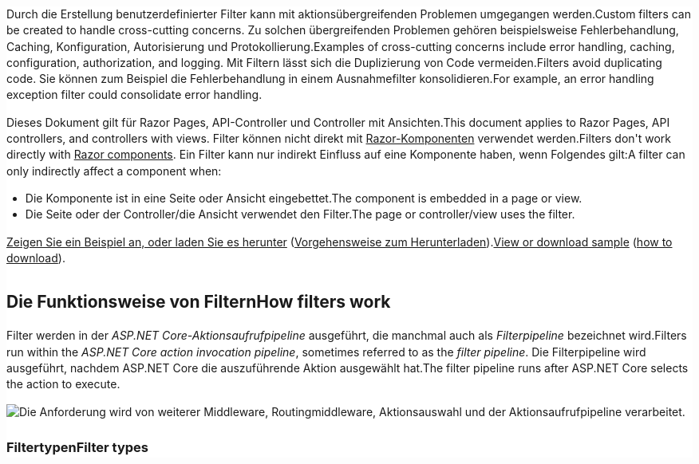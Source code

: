 <span data-ttu-id="8e8e2-109">Durch die Erstellung benutzerdefinierter Filter kann mit aktionsübergreifenden Problemen umgegangen werden.</span><span class="sxs-lookup"><span data-stu-id="8e8e2-109">Custom filters can be created to handle cross-cutting concerns.</span></span> <span data-ttu-id="8e8e2-110">Zu solchen übergreifenden Problemen gehören beispielsweise Fehlerbehandlung, Caching, Konfiguration, Autorisierung und Protokollierung.</span><span class="sxs-lookup"><span data-stu-id="8e8e2-110">Examples of cross-cutting concerns include error handling, caching, configuration, authorization, and logging.</span></span>  <span data-ttu-id="8e8e2-111">Mit Filtern lässt sich die Duplizierung von Code vermeiden.</span><span class="sxs-lookup"><span data-stu-id="8e8e2-111">Filters avoid duplicating code.</span></span> <span data-ttu-id="8e8e2-112">Sie können zum Beispiel die Fehlerbehandlung in einem Ausnahmefilter konsolidieren.</span><span class="sxs-lookup"><span data-stu-id="8e8e2-112">For example, an error handling exception filter could consolidate error handling.</span></span>

<span data-ttu-id="8e8e2-113">Dieses Dokument gilt für Razor Pages, API-Controller und Controller mit Ansichten.</span><span class="sxs-lookup"><span data-stu-id="8e8e2-113">This document applies to Razor Pages, API controllers, and controllers with views.</span></span> <span data-ttu-id="8e8e2-114">Filter können nicht direkt mit [Razor-Komponenten](xref:blazor/components) verwendet werden.</span><span class="sxs-lookup"><span data-stu-id="8e8e2-114">Filters don't work directly with [Razor components](xref:blazor/components).</span></span> <span data-ttu-id="8e8e2-115">Ein Filter kann nur indirekt Einfluss auf eine Komponente haben, wenn Folgendes gilt:</span><span class="sxs-lookup"><span data-stu-id="8e8e2-115">A filter can only indirectly affect a component when:</span></span>

* <span data-ttu-id="8e8e2-116">Die Komponente ist in eine Seite oder Ansicht eingebettet.</span><span class="sxs-lookup"><span data-stu-id="8e8e2-116">The component is embedded in a page or view.</span></span>
* <span data-ttu-id="8e8e2-117">Die Seite oder der Controller/die Ansicht verwendet den Filter.</span><span class="sxs-lookup"><span data-stu-id="8e8e2-117">The page or controller/view uses the filter.</span></span>

<span data-ttu-id="8e8e2-118">[Zeigen Sie ein Beispiel an, oder laden Sie es herunter](https://github.com/dotnet/AspNetCore.Docs/tree/master/aspnetcore/mvc/controllers/filters/3.1sample) ([Vorgehensweise zum Herunterladen](xref:index#how-to-download-a-sample)).</span><span class="sxs-lookup"><span data-stu-id="8e8e2-118">[View or download sample](https://github.com/dotnet/AspNetCore.Docs/tree/master/aspnetcore/mvc/controllers/filters/3.1sample) ([how to download](xref:index#how-to-download-a-sample)).</span></span>

## <a name="how-filters-work"></a><span data-ttu-id="8e8e2-119">Die Funktionsweise von Filtern</span><span class="sxs-lookup"><span data-stu-id="8e8e2-119">How filters work</span></span>

<span data-ttu-id="8e8e2-120">Filter werden in der *ASP.NET Core-Aktionsaufrufpipeline* ausgeführt, die manchmal auch als *Filterpipeline* bezeichnet wird.</span><span class="sxs-lookup"><span data-stu-id="8e8e2-120">Filters run within the *ASP.NET Core action invocation pipeline*, sometimes referred to as the *filter pipeline*.</span></span> <span data-ttu-id="8e8e2-121">Die Filterpipeline wird ausgeführt, nachdem ASP.NET Core die auszuführende Aktion ausgewählt hat.</span><span class="sxs-lookup"><span data-stu-id="8e8e2-121">The filter pipeline runs after ASP.NET Core selects the action to execute.</span></span>

![Die Anforderung wird von weiterer Middleware, Routingmiddleware, Aktionsauswahl und der Aktionsaufrufpipeline verarbeitet.](filters/_static/filter-pipeline-1.png)

### <a name="filter-types"></a><span data-ttu-id="8e8e2-124">Filtertypen</span><span class="sxs-lookup"><span data-stu-id="8e8e2-124">Filter types</span></span>
